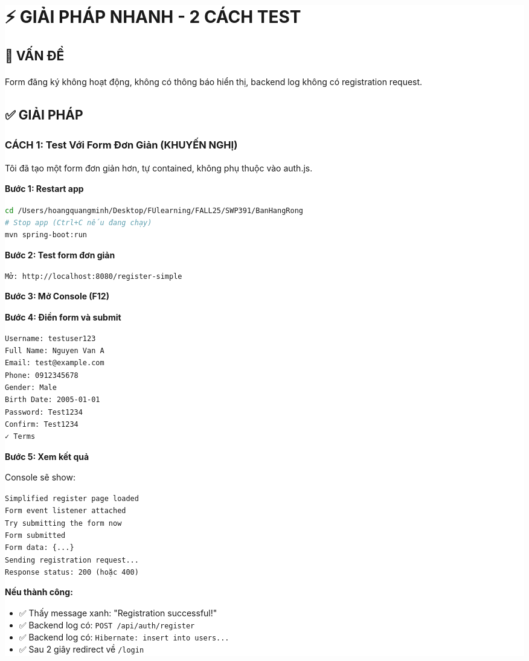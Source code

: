 # ⚡ GIẢI PHÁP NHANH - 2 CÁCH TEST

## 🎯 VẤN ĐỀ
Form đăng ký không hoạt động, không có thông báo hiển thị, backend log không có registration request.

## ✅ GIẢI PHÁP

### CÁCH 1: Test Với Form Đơn Giản (KHUYẾN NGHỊ)

Tôi đã tạo một form đơn giản hơn, tự contained, không phụ thuộc vào auth.js.

**Bước 1: Restart app**
```bash
cd /Users/hoangquangminh/Desktop/FUlearning/FALL25/SWP391/BanHangRong
# Stop app (Ctrl+C nếu đang chạy)
mvn spring-boot:run
```

**Bước 2: Test form đơn giản**
```
Mở: http://localhost:8080/register-simple
```

**Bước 3: Mở Console (F12)**

**Bước 4: Điền form và submit**
```
Username: testuser123
Full Name: Nguyen Van A
Email: test@example.com
Phone: 0912345678
Gender: Male
Birth Date: 2005-01-01
Password: Test1234
Confirm: Test1234
✓ Terms
```

**Bước 5: Xem kết quả**

Console sẽ show:
```
Simplified register page loaded
Form event listener attached
Try submitting the form now
Form submitted
Form data: {...}
Sending registration request...
Response status: 200 (hoặc 400)
```

**Nếu thành công:**
- ✅ Thấy message xanh: "Registration successful!"
- ✅ Backend log có: `POST /api/auth/register`
- ✅ Backend log có: `Hibernate: insert into users...`
- ✅ Sau 2 giây redirect về `/login`
